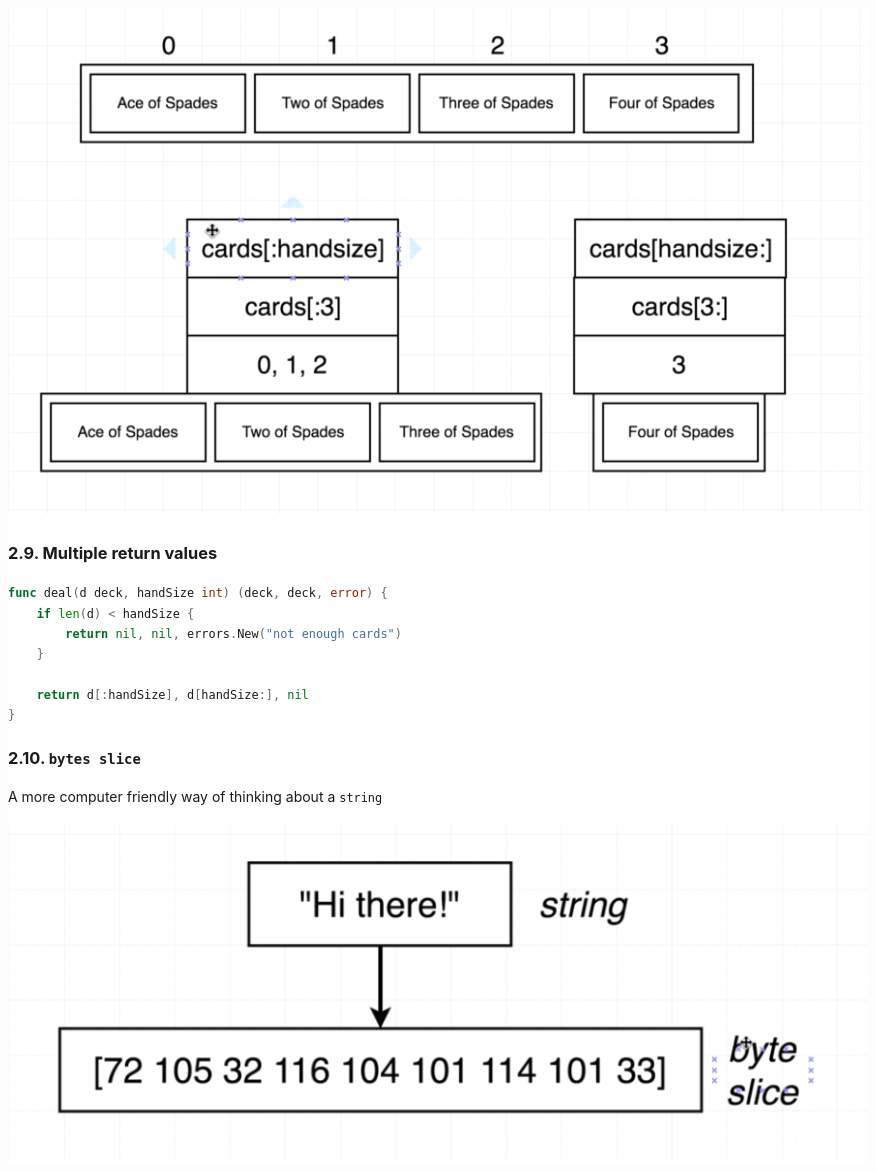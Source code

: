![Hand of card](assets/hand.png)

### 2.9. Multiple return values

```go
func deal(d deck, handSize int) (deck, deck, error) {
	if len(d) < handSize {
		return nil, nil, errors.New("not enough cards")
	}

	return d[:handSize], d[handSize:], nil
}
```

### 2.10. `bytes slice`

A more computer friendly way of thinking about a `string`

![Byte slice](assets/byteslice.png)
